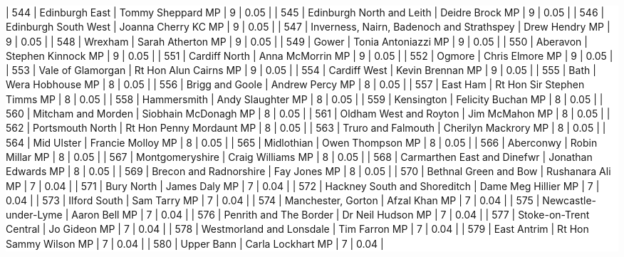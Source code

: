 | 544 | Edinburgh East | Tommy Sheppard MP | 9 | 0.05 |
| 545 | Edinburgh North and Leith | Deidre Brock MP | 9 | 0.05 |
| 546 | Edinburgh South West | Joanna Cherry KC MP | 9 | 0.05 |
| 547 | Inverness, Nairn, Badenoch and Strathspey | Drew Hendry MP | 9 | 0.05 |
| 548 | Wrexham | Sarah Atherton MP | 9 | 0.05 |
| 549 | Gower | Tonia Antoniazzi MP | 9 | 0.05 |
| 550 | Aberavon | Stephen Kinnock MP | 9 | 0.05 |
| 551 | Cardiff North | Anna McMorrin MP | 9 | 0.05 |
| 552 | Ogmore | Chris Elmore MP | 9 | 0.05 |
| 553 | Vale of Glamorgan | Rt Hon Alun Cairns MP | 9 | 0.05 |
| 554 | Cardiff West | Kevin Brennan MP | 9 | 0.05 |
| 555 | Bath | Wera Hobhouse MP | 8 | 0.05 |
| 556 | Brigg and Goole | Andrew Percy MP | 8 | 0.05 |
| 557 | East Ham | Rt Hon Sir Stephen Timms MP | 8 | 0.05 |
| 558 | Hammersmith | Andy Slaughter MP | 8 | 0.05 |
| 559 | Kensington | Felicity Buchan MP | 8 | 0.05 |
| 560 | Mitcham and Morden | Siobhain McDonagh MP | 8 | 0.05 |
| 561 | Oldham West and Royton | Jim McMahon MP | 8 | 0.05 |
| 562 | Portsmouth North | Rt Hon Penny Mordaunt MP | 8 | 0.05 |
| 563 | Truro and Falmouth | Cherilyn Mackrory MP | 8 | 0.05 |
| 564 | Mid Ulster | Francie Molloy MP | 8 | 0.05 |
| 565 | Midlothian | Owen Thompson MP | 8 | 0.05 |
| 566 | Aberconwy | Robin Millar MP | 8 | 0.05 |
| 567 | Montgomeryshire | Craig Williams MP | 8 | 0.05 |
| 568 | Carmarthen East and Dinefwr | Jonathan Edwards MP | 8 | 0.05 |
| 569 | Brecon and Radnorshire | Fay Jones MP | 8 | 0.05 |
| 570 | Bethnal Green and Bow | Rushanara Ali MP | 7 | 0.04 |
| 571 | Bury North | James Daly MP | 7 | 0.04 |
| 572 | Hackney South and Shoreditch | Dame Meg Hillier MP | 7 | 0.04 |
| 573 | Ilford South | Sam Tarry MP | 7 | 0.04 |
| 574 | Manchester, Gorton | Afzal Khan MP | 7 | 0.04 |
| 575 | Newcastle-under-Lyme | Aaron Bell MP | 7 | 0.04 |
| 576 | Penrith and The Border | Dr Neil Hudson MP | 7 | 0.04 |
| 577 | Stoke-on-Trent Central | Jo Gideon MP | 7 | 0.04 |
| 578 | Westmorland and Lonsdale | Tim Farron MP | 7 | 0.04 |
| 579 | East Antrim | Rt Hon Sammy Wilson MP | 7 | 0.04 |
| 580 | Upper Bann | Carla Lockhart MP | 7 | 0.04 |